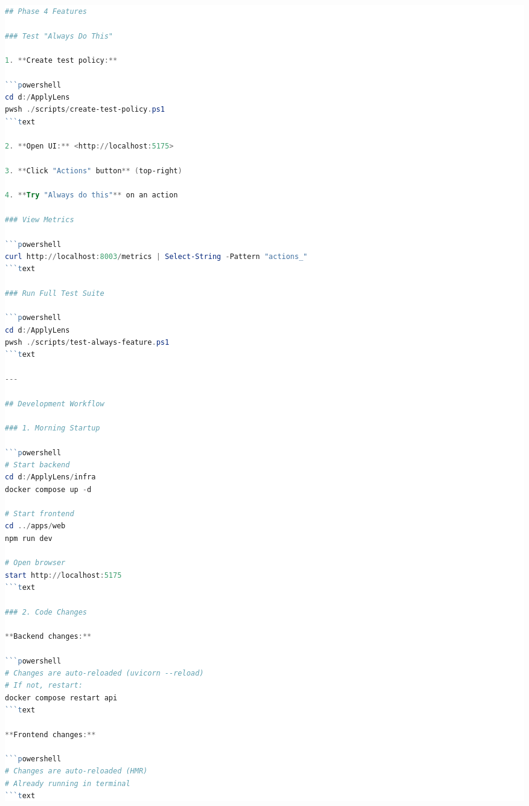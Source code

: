 ```powershell
## Phase 4 Features

### Test "Always Do This"

1. **Create test policy:**

```powershell
cd d:/ApplyLens
pwsh ./scripts/create-test-policy.ps1
```text

2. **Open UI:** <http://localhost:5175>

3. **Click "Actions" button** (top-right)

4. **Try "Always do this"** on an action

### View Metrics

```powershell
curl http://localhost:8003/metrics | Select-String -Pattern "actions_"
```text

### Run Full Test Suite

```powershell
cd d:/ApplyLens
pwsh ./scripts/test-always-feature.ps1
```text

---

## Development Workflow

### 1. Morning Startup

```powershell
# Start backend
cd d:/ApplyLens/infra
docker compose up -d

# Start frontend
cd ../apps/web
npm run dev

# Open browser
start http://localhost:5175
```text

### 2. Code Changes

**Backend changes:**

```powershell
# Changes are auto-reloaded (uvicorn --reload)
# If not, restart:
docker compose restart api
```text

**Frontend changes:**

```powershell
# Changes are auto-reloaded (HMR)
# Already running in terminal
```text
```